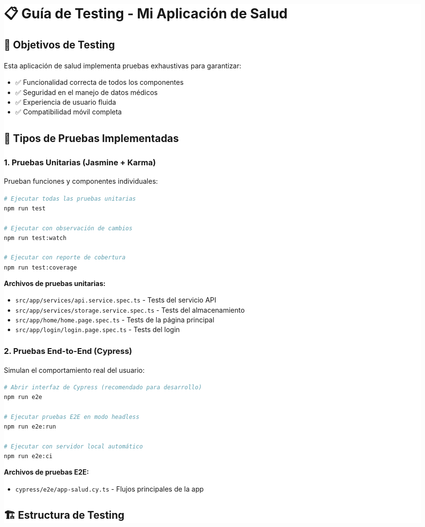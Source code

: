 # 📋 Guía de Testing - Mi Aplicación de Salud

## 🎯 Objetivos de Testing

Esta aplicación de salud implementa pruebas exhaustivas para garantizar:
- ✅ Funcionalidad correcta de todos los componentes
- ✅ Seguridad en el manejo de datos médicos
- ✅ Experiencia de usuario fluida
- ✅ Compatibilidad móvil completa

## 🧪 Tipos de Pruebas Implementadas

### 1. **Pruebas Unitarias** (Jasmine + Karma)
Prueban funciones y componentes individuales:

```bash
# Ejecutar todas las pruebas unitarias
npm run test

# Ejecutar con observación de cambios
npm run test:watch

# Ejecutar con reporte de cobertura
npm run test:coverage
```

**Archivos de pruebas unitarias:**
- `src/app/services/api.service.spec.ts` - Tests del servicio API
- `src/app/services/storage.service.spec.ts` - Tests del almacenamiento
- `src/app/home/home.page.spec.ts` - Tests de la página principal
- `src/app/login/login.page.spec.ts` - Tests del login

### 2. **Pruebas End-to-End** (Cypress)
Simulan el comportamiento real del usuario:

```bash
# Abrir interfaz de Cypress (recomendado para desarrollo)
npm run e2e

# Ejecutar pruebas E2E en modo headless
npm run e2e:run

# Ejecutar con servidor local automático
npm run e2e:ci
```

**Archivos de pruebas E2E:**
- `cypress/e2e/app-salud.cy.ts` - Flujos principales de la app

## 🏗️ Estructura de Testing
